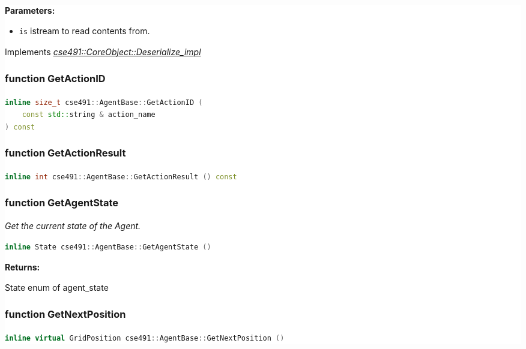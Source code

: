 



**Parameters:**


* `is` istream to read contents from. 




        
Implements [*cse491::CoreObject::Deserialize\_impl*](classcse491_1_1_core_object.md#function-deserialize_impl)




### function GetActionID 

```C++
inline size_t cse491::AgentBase::GetActionID (
    const std::string & action_name
) const
```






### function GetActionResult 

```C++
inline int cse491::AgentBase::GetActionResult () const
```






### function GetAgentState 

_Get the current state of the Agent._ 
```C++
inline State cse491::AgentBase::GetAgentState () 
```





**Returns:**

State enum of agent\_state 





        



### function GetNextPosition 

```C++
inline virtual GridPosition cse491::AgentBase::GetNextPosition () 
```
